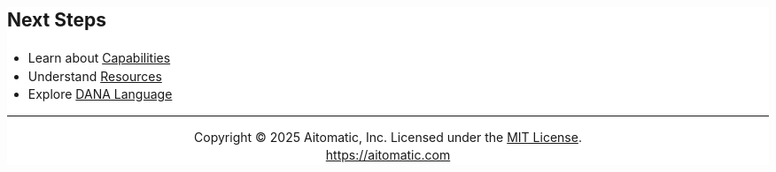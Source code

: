 ## Next Steps

- Learn about [Capabilities](./capabilities.md)
- Understand [Resources](./resources.md)
- Explore [DANA Language](../dana/language.md)

---
<p align="center">
Copyright © 2025 Aitomatic, Inc. Licensed under the <a href="../../LICENSE.md">MIT License</a>.
<br/>
<a href="https://aitomatic.com">https://aitomatic.com</a>
</p>